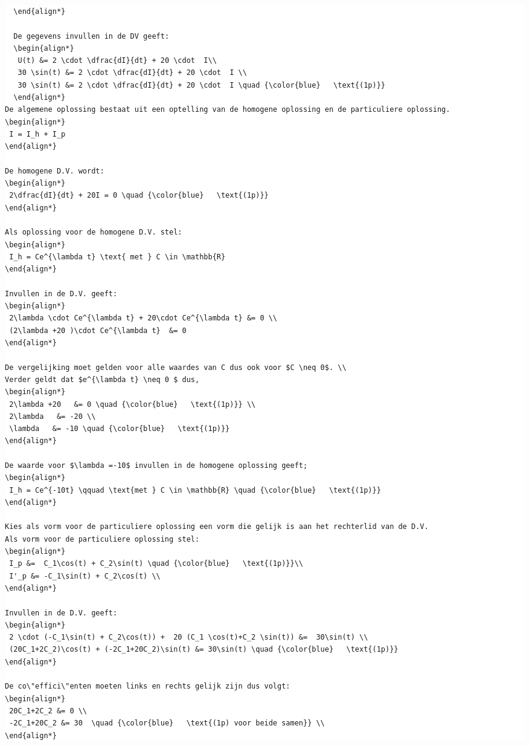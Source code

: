 `````{admonition} Antwoord
  \end{align*}

  De gegevens invullen in de DV geeft:
  \begin{align*}
   U(t) &= 2 \cdot \dfrac{dI}{dt} + 20 \cdot  I\\
   30 \sin(t) &= 2 \cdot \dfrac{dI}{dt} + 20 \cdot  I \\
   30 \sin(t) &= 2 \cdot \dfrac{dI}{dt} + 20 \cdot  I \quad {\color{blue}   \text{(1p)}}
  \end{align*}
De algemene oplossing bestaat uit een optelling van de homogene oplossing en de particuliere oplossing.
\begin{align*}
 I = I_h + I_p
\end{align*}

De homogene D.V. wordt:
\begin{align*}
 2\dfrac{dI}{dt} + 20I = 0 \quad {\color{blue}   \text{(1p)}}
\end{align*}

Als oplossing voor de homogene D.V. stel:
\begin{align*}
 I_h = Ce^{\lambda t} \text{ met } C \in \mathbb{R}
\end{align*}

Invullen in de D.V. geeft:
\begin{align*}
 2\lambda \cdot Ce^{\lambda t} + 20\cdot Ce^{\lambda t} &= 0 \\
 (2\lambda +20 )\cdot Ce^{\lambda t}  &= 0
\end{align*}

De vergelijking moet gelden voor alle waardes van C dus ook voor $C \neq 0$. \\
Verder geldt dat $e^{\lambda t} \neq 0 $ dus,
\begin{align*}
 2\lambda +20   &= 0 \quad {\color{blue}   \text{(1p)}} \\
 2\lambda   &= -20 \\
 \lambda   &= -10 \quad {\color{blue}   \text{(1p)}}
\end{align*}

De waarde voor $\lambda =-10$ invullen in de homogene oplossing geeft;
\begin{align*}
 I_h = Ce^{-10t} \qquad \text{met } C \in \mathbb{R} \quad {\color{blue}   \text{(1p)}}
\end{align*}

Kies als vorm voor de particuliere oplossing een vorm die gelijk is aan het rechterlid van de D.V.  
Als vorm voor de particuliere oplossing stel:
\begin{align*}
 I_p &=  C_1\cos(t) + C_2\sin(t) \quad {\color{blue}   \text{(1p)}}\\
 I'_p &= -C_1\sin(t) + C_2\cos(t) \\
\end{align*}

Invullen in de D.V. geeft:
\begin{align*}
 2 \cdot (-C_1\sin(t) + C_2\cos(t)) +  20 (C_1 \cos(t)+C_2 \sin(t)) &=  30\sin(t) \\
 (20C_1+2C_2)\cos(t) + (-2C_1+20C_2)\sin(t) &= 30\sin(t) \quad {\color{blue}   \text{(1p)}}
\end{align*}

De co\"effici\"enten moeten links en rechts gelijk zijn dus volgt:
\begin{align*}
 20C_1+2C_2 &= 0 \\
 -2C_1+20C_2 &= 30  \quad {\color{blue}   \text{(1p) voor beide samen}} \\
\end{align*}

`````